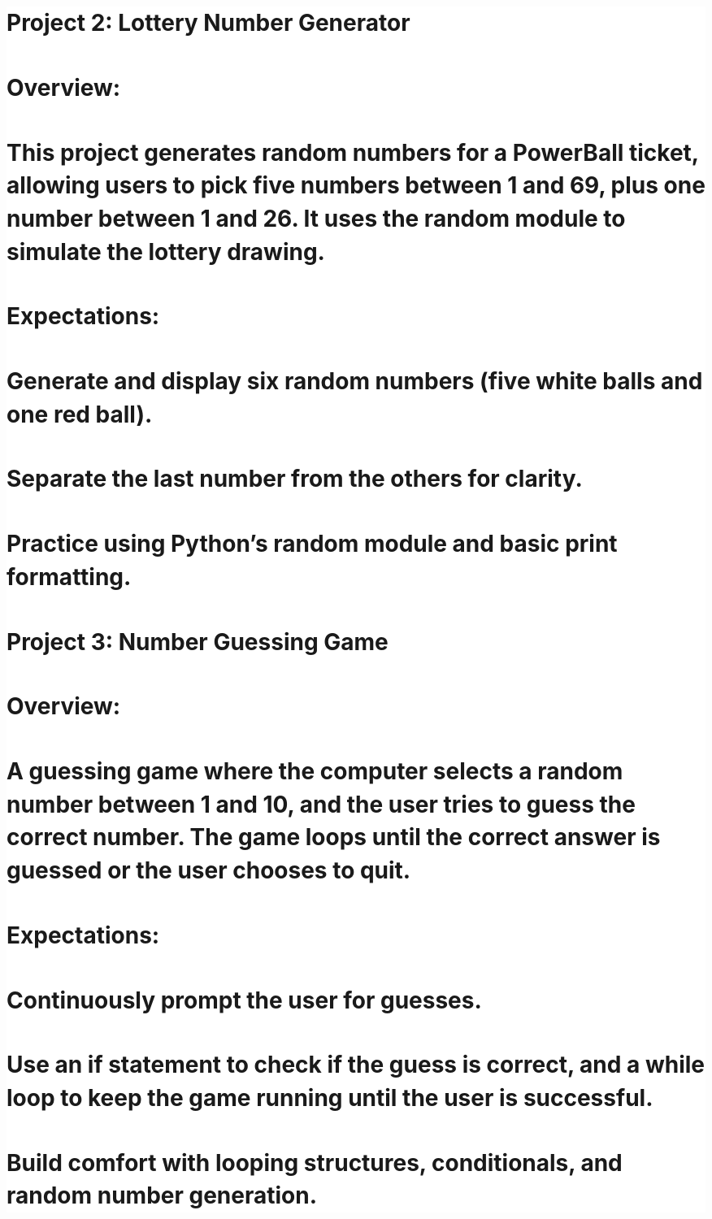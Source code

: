 # Project 2: Lottery Number Generator
# Overview:
# This project generates random numbers for a PowerBall ticket, allowing users to pick five numbers between 1 and 69, plus one number between 1 and 26. It uses the random module to simulate the lottery drawing.

# Expectations:

# Generate and display six random numbers (five white balls and one red ball).
# Separate the last number from the others for clarity.
# Practice using Python’s random module and basic print formatting.

# Project 3: Number Guessing Game
# Overview:
# A guessing game where the computer selects a random number between 1 and 10, and the user tries to guess the correct number. The game loops until the correct answer is guessed or the user chooses to quit.

# Expectations:

# Continuously prompt the user for guesses.
# Use an if statement to check if the guess is correct, and a while loop to keep the game running until the user is successful.
# Build comfort with looping structures, conditionals, and random number generation.
